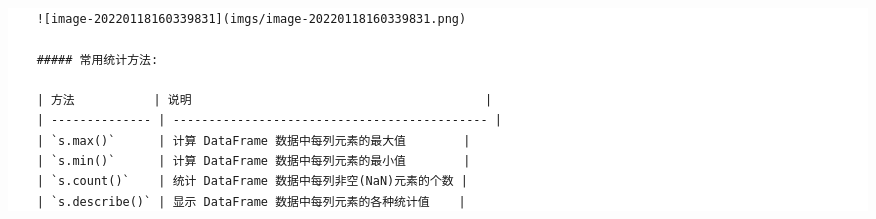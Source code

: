        ![image-20220118160339831](imgs/image-20220118160339831.png)

        ##### 常用统计方法:

        | 方法           | 说明                                         |
        | -------------- | -------------------------------------------- |
        | `s.max()`      | 计算 DataFrame 数据中每列元素的最大值        |
        | `s.min()`      | 计算 DataFrame 数据中每列元素的最小值        |
        | `s.count()`    | 统计 DataFrame 数据中每列非空(NaN)元素的个数 |
        | `s.describe()` | 显示 DataFrame 数据中每列元素的各种统计值    |

